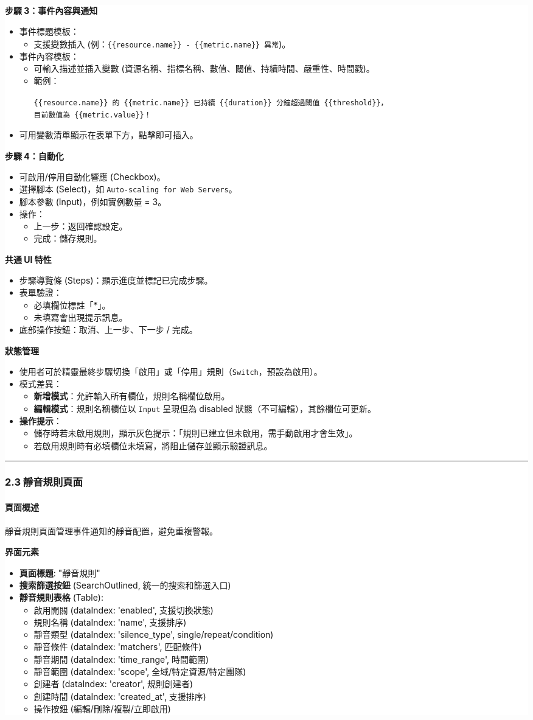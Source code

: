 **步驟 3：事件內容與通知**
- 事件標題模板：
  - 支援變數插入 (例：`{{resource.name}} - {{metric.name}} 異常`)。
- 事件內容模板：
  - 可輸入描述並插入變數 (資源名稱、指標名稱、數值、閾值、持續時間、嚴重性、時間戳)。
  - 範例：
    ```
    {{resource.name}} 的 {{metric.name}} 已持續 {{duration}} 分鐘超過閾值 {{threshold}}，
    目前數值為 {{metric.value}}！
    ```
- 可用變數清單顯示在表單下方，點擊即可插入。

**步驟 4：自動化**
- 可啟用/停用自動化響應 (Checkbox)。
- 選擇腳本 (Select)，如 `Auto-scaling for Web Servers`。
- 腳本參數 (Input)，例如實例數量 = 3。
- 操作：
  - 上一步：返回確認設定。
  - 完成：儲存規則。

**共通 UI 特性**
- 步驟導覽條 (Steps)：顯示進度並標記已完成步驟。
- 表單驗證：
  - 必填欄位標註「*」。
  - 未填寫會出現提示訊息。
- 底部操作按鈕：取消、上一步、下一步 / 完成。

**狀態管理**
- 使用者可於精靈最終步驟切換「啟用」或「停用」規則（`Switch`，預設為啟用）。
- 模式差異：
  - **新增模式**：允許輸入所有欄位，規則名稱欄位啟用。
  - **編輯模式**：規則名稱欄位以 `Input` 呈現但為 disabled 狀態（不可編輯），其餘欄位可更新。
- **操作提示**：
  - 儲存時若未啟用規則，顯示灰色提示：「規則已建立但未啟用，需手動啟用才會生效」。
  - 若啟用規則時有必填欄位未填寫，將阻止儲存並顯示驗證訊息。

---

### 2.3 靜音規則頁面

#### 頁面概述  
靜音規則頁面管理事件通知的靜音配置，避免重複警報。

**界面元素**

- **頁面標題**: "靜音規則"
- **搜索篩選按鈕** (SearchOutlined, 統一的搜索和篩選入口)
- **靜音規則表格** (Table):
  - 啟用開關 (dataIndex: 'enabled', 支援切換狀態)
  - 規則名稱 (dataIndex: 'name', 支援排序)
  - 靜音類型 (dataIndex: 'silence_type', single/repeat/condition)
  - 靜音條件 (dataIndex: 'matchers', 匹配條件)
  - 靜音期間 (dataIndex: 'time_range', 時間範圍)
  - 靜音範圍 (dataIndex: 'scope', 全域/特定資源/特定團隊)
  - 創建者 (dataIndex: 'creator', 規則創建者)
  - 創建時間 (dataIndex: 'created_at', 支援排序)
  - 操作按鈕 (編輯/刪除/複製/立即啟用)

